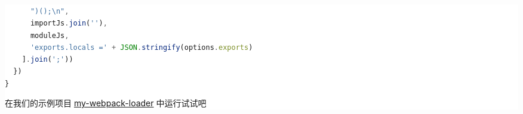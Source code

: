 ```js
      ")();\n",
      importJs.join(''),
      moduleJs,
      'exports.locals =' + JSON.stringify(options.exports)
    ].join(';'))
  })
}
```

在我们的示例项目 [my-webpack-loader](https://github.com/lihongxun945/my-babel-loader) 中运行试试吧
